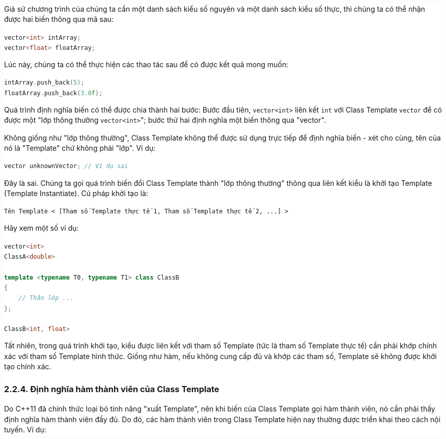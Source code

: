 Giả sử chương trình của chúng ta cần một danh sách kiểu số nguyên và một danh sách kiểu số thực, thì chúng ta có thể nhận được hai biến thông qua mã sau:

```C++
vector<int> intArray;
vector<float> floatArray;
```

Lúc này, chúng ta có thể thực hiện các thao tác sau để có được kết quả mong muốn:

```C++
intArray.push_back(5);
floatArray.push_back(3.0f);
```

Quá trình định nghĩa biến có thể được chia thành hai bước: Bước đầu tiên, `vector<int>` liên kết `int` với Class Template `vector` để có được một "lớp thông thường `vector<int>`"; bước thứ hai định nghĩa một biến thông qua "vector<int>".

Không giống như "lớp thông thường", Class Template không thể được sử dụng trực tiếp để định nghĩa biến - xét cho cùng, tên của nó là "Template" chứ không phải "lớp". Ví dụ:

```C++
vector unknownVector; // Ví dụ sai
```

Đây là sai. Chúng ta gọi quá trình biến đổi Class Template thành "lớp thông thường" thông qua liên kết kiểu là khởi tạo Template (Template Instantiate). Cú pháp khởi tạo là:

```
Tên Template < [Tham số Template thực tế 1, Tham số Template thực tế 2, ...] >
```

Hãy xem một số ví dụ:
```C++
vector<int>
ClassA<double>

template <typename T0, typename T1> class ClassB
{
    // Thân lớp ...
};

ClassB<int, float>
```

Tất nhiên, trong quá trình khởi tạo, kiểu được liên kết với tham số Template (tức là tham số Template thực tế) cần phải khớp chính xác với tham số Template hình thức.
Giống như hàm, nếu không cung cấp đủ và khớp các tham số, Template sẽ không được khởi tạo chính xác.

### 2.2.4. Định nghĩa hàm thành viên của Class Template

Do C++11 đã chính thức loại bỏ tính năng "xuất Template", nên khi biến của Class Template gọi hàm thành viên, nó cần phải thấy định nghĩa hàm thành viên đầy đủ. Do đó, các hàm thành viên trong Class Template hiện nay thường được triển khai theo cách nội tuyến.
Ví dụ:
